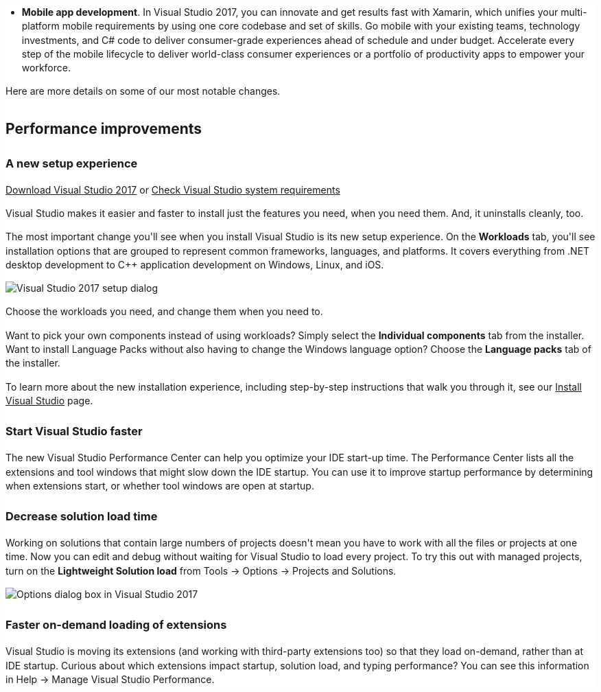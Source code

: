 * **Mobile app development**. In Visual Studio 2017, you can innovate and get results fast with Xamarin, which unifies your multi-platform mobile requirements by using one core codebase and set of skills. Go mobile with your existing teams, technology investments, and C# code to deliver consumer-grade experiences ahead of schedule and under budget. Accelerate every step of the mobile lifecycle to deliver world-class consumer experiences or a portfolio of productivity apps to empower your workforce.

Here are more details on some of our most notable changes.

## Performance improvements

### A new setup experience  
[Download Visual Studio 2017](https://aka.ms/vsdownload?utm_source=mscom&utm_campaign=msdocs) or [Check Visual Studio system requirements](https://www.visualstudio.com/en-us/productinfo/vs2017-system-requirements-vs)

 Visual Studio makes it easier and faster to install just the features you need, when you need them. And, it uninstalls cleanly, too.

 The most important change you'll see when you install Visual Studio is its new setup experience. On the **Workloads** tab, you'll see installation options that are grouped to represent common frameworks, languages, and platforms. It covers everything from .NET desktop development to C++ application development on Windows, Linux, and iOS.   

 ![Visual Studio 2017 setup dialog](../install/media/vs2017-workloads.PNG "Visual Studio 2017 setup screen")

Choose the workloads you need, and change them when you need to.

Want to pick your own components instead of using workloads? Simply select the **Individual components** tab from the installer. Want to install Language Packs without also having to change the Windows language option? Choose the **Language packs** tab of the installer.  

To learn more about the new installation experience, including step-by-step instructions that walk you through it, see our [Install Visual Studio](../install/install-visual-studio.md) page.

### Start Visual Studio faster
The new Visual Studio Performance Center can help you optimize your IDE start-up time. The Performance Center lists all the extensions and tool windows that might slow down the IDE startup. You can use it to improve startup performance by determining when extensions start, or whether tool windows are open at startup.

### Decrease solution load time
Working on solutions that contain large numbers of projects doesn't mean you have to work with all the files or projects at one time. Now you can edit and debug without waiting for Visual Studio to load every project. To try this out with managed projects, turn on the  **Lightweight Solution load** from Tools -> Options -> Projects and Solutions.

  ![Options dialog box in Visual Studio 2017](../ide/media/vs2017ide-LightweightSolutionLoad.PNG "Visual Studio 2017 - Options dialog box - Lightweight Solution Load")

### Faster on-demand loading of extensions
Visual Studio is moving its extensions (and working with third-party extensions too) so that they load on-demand, rather than at IDE startup. Curious about which extensions impact startup, solution load, and typing performance? You can see this information in Help -> Manage Visual Studio Performance.
